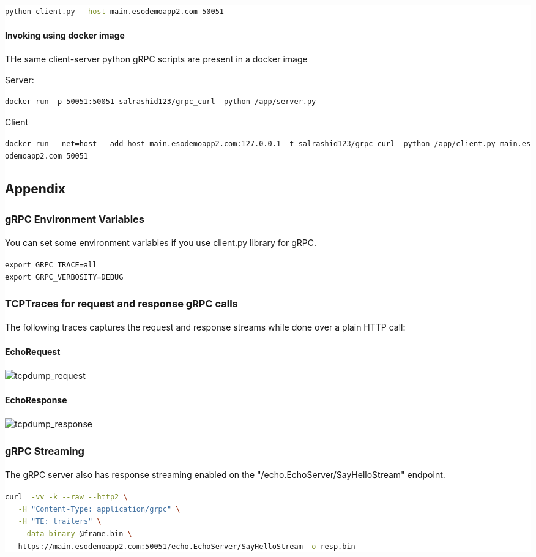 ```bash
python client.py --host main.esodemoapp2.com 50051
```


#### Invoking using docker image

THe same client-server python gRPC scripts are present in a docker image

Server:

```
docker run -p 50051:50051 salrashid123/grpc_curl  python /app/server.py
```

Client
```
docker run --net=host --add-host main.esodemoapp2.com:127.0.0.1 -t salrashid123/grpc_curl  python /app/client.py main.esodemoapp2.com 50051
```


## Appendix

### gRPC Environment Variables

You can set some [environment variables](https://github.com/grpc/grpc/blob/master/doc/environment_variables.md) if you use [client.py](src/client.py) library for gRPC. 
```
export GRPC_TRACE=all
export GRPC_VERBOSITY=DEBUG
```


### TCPTraces for request and response gRPC calls

The following traces captures the request and response streams while done over a plain HTTP call:

#### EchoRequest

![tcpdump_request](images/req.png)

#### EchoResponse

![tcpdump_response](images/resp.png)

### gRPC Streaming

The gRPC server also has response streaming enabled on the "/echo.EchoServer/SayHelloStream" endpoint.


```bash
curl  -vv -k --raw --http2 \
   -H "Content-Type: application/grpc" \
   -H "TE: trailers" \
   --data-binary @frame.bin \
   https://main.esodemoapp2.com:50051/echo.EchoServer/SayHelloStream -o resp.bin
```
